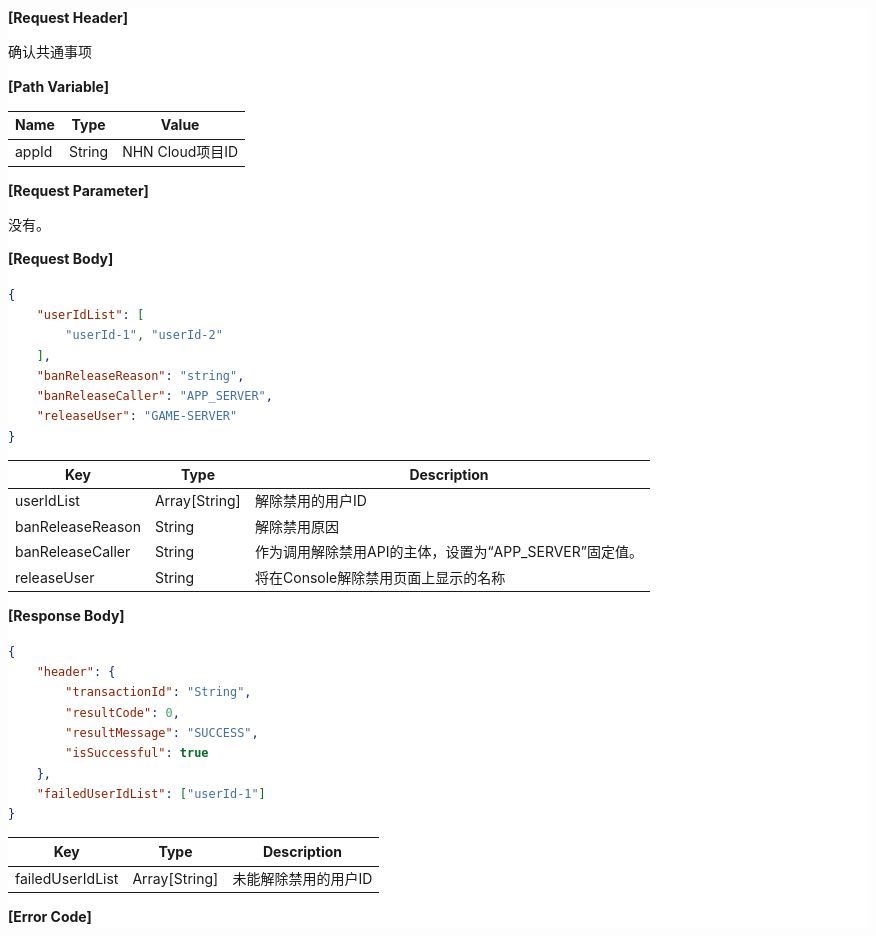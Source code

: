 **[Request Header]**

确认共通事项

**[Path Variable]**

| Name | Type | Value |
| --- | --- | --- |
| appId | String | NHN Cloud项目ID |

**[Request Parameter]**

没有。

**[Request Body]**

```json
{
    "userIdList": [
        "userId-1", "userId-2"
    ],
    "banReleaseReason": "string",
    "banReleaseCaller": "APP_SERVER",
    "releaseUser": "GAME-SERVER"
}
```

| Key | Type | Description |
| --- | --- | --- |
| userIdList | Array[String] | 解除禁用的用户ID |
| banReleaseReason | String | 解除禁用原因 |
| banReleaseCaller | String | 作为调用解除禁用API的主体，设置为“APP_SERVER”固定值。 |
| releaseUser | String | 将在Console解除禁用页面上显示的名称 |

**[Response Body]**

```json
{
    "header": {
        "transactionId": "String",
        "resultCode": 0,
        "resultMessage": "SUCCESS",
        "isSuccessful": true
    },
    "failedUserIdList": ["userId-1"]
}
```

| Key | Type | Description |
| --- | --- | --- |
| failedUserIdList | Array[String] | 未能解除禁用的用户ID |

**[Error Code]**

